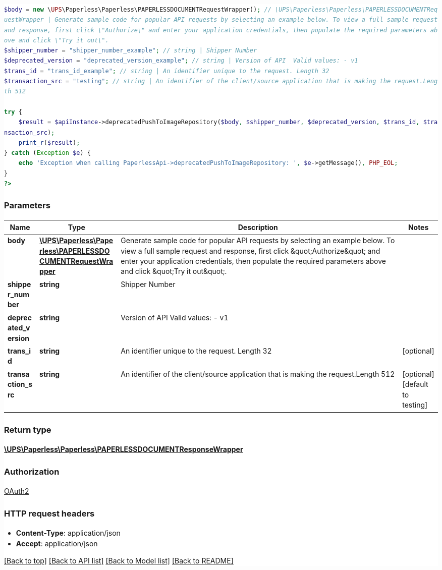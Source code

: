 ```php
$body = new \UPS\Paperless\Paperless\PAPERLESSDOCUMENTRequestWrapper(); // \UPS\Paperless\Paperless\PAPERLESSDOCUMENTRequestWrapper | Generate sample code for popular API requests by selecting an example below. To view a full sample request and response, first click \"Authorize\" and enter your application credentials, then populate the required parameters above and click \"Try it out\".
$shipper_number = "shipper_number_example"; // string | Shipper Number
$deprecated_version = "deprecated_version_example"; // string | Version of API  Valid values: - v1
$trans_id = "trans_id_example"; // string | An identifier unique to the request. Length 32
$transaction_src = "testing"; // string | An identifier of the client/source application that is making the request.Length 512

try {
    $result = $apiInstance->deprecatedPushToImageRepository($body, $shipper_number, $deprecated_version, $trans_id, $transaction_src);
    print_r($result);
} catch (Exception $e) {
    echo 'Exception when calling PaperlessApi->deprecatedPushToImageRepository: ', $e->getMessage(), PHP_EOL;
}
?>
```

### Parameters

Name | Type | Description  | Notes
------------- | ------------- | ------------- | -------------
 **body** | [**\UPS\Paperless\Paperless\PAPERLESSDOCUMENTRequestWrapper**](../Model/PAPERLESSDOCUMENTRequestWrapper.md)| Generate sample code for popular API requests by selecting an example below. To view a full sample request and response, first click \&quot;Authorize\&quot; and enter your application credentials, then populate the required parameters above and click \&quot;Try it out\&quot;. |
 **shipper_number** | **string**| Shipper Number |
 **deprecated_version** | **string**| Version of API  Valid values: - v1 |
 **trans_id** | **string**| An identifier unique to the request. Length 32 | [optional]
 **transaction_src** | **string**| An identifier of the client/source application that is making the request.Length 512 | [optional] [default to testing]

### Return type

[**\UPS\Paperless\Paperless\PAPERLESSDOCUMENTResponseWrapper**](../Model/PAPERLESSDOCUMENTResponseWrapper.md)

### Authorization

[OAuth2](../../README.md#OAuth2)

### HTTP request headers

 - **Content-Type**: application/json
 - **Accept**: application/json

[[Back to top]](#) [[Back to API list]](../../README.md#documentation-for-api-endpoints) [[Back to Model list]](../../README.md#documentation-for-models) [[Back to README]](../../README.md)
